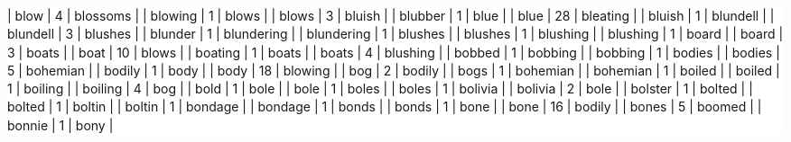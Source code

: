 | blow | 4 | blossoms |
| blowing | 1 | blows |
| blows | 3 | bluish |
| blubber | 1 | blue |
| blue | 28 | bleating |
| bluish | 1 | blundell |
| blundell | 3 | blushes |
| blunder | 1 | blundering |
| blundering | 1 | blushes |
| blushes | 1 | blushing |
| blushing | 1 | board |
| board | 3 | boats |
| boat | 10 | blows |
| boating | 1 | boats |
| boats | 4 | blushing |
| bobbed | 1 | bobbing |
| bobbing | 1 | bodies |
| bodies | 5 | bohemian |
| bodily | 1 | body |
| body | 18 | blowing |
| bog | 2 | bodily |
| bogs | 1 | bohemian |
| bohemian | 1 | boiled |
| boiled | 1 | boiling |
| boiling | 4 | bog |
| bold | 1 | bole |
| bole | 1 | boles |
| boles | 1 | bolivia |
| bolivia | 2 | bole |
| bolster | 1 | bolted |
| bolted | 1 | boltin |
| boltin | 1 | bondage |
| bondage | 1 | bonds |
| bonds | 1 | bone |
| bone | 16 | bodily |
| bones | 5 | boomed |
| bonnie | 1 | bony |